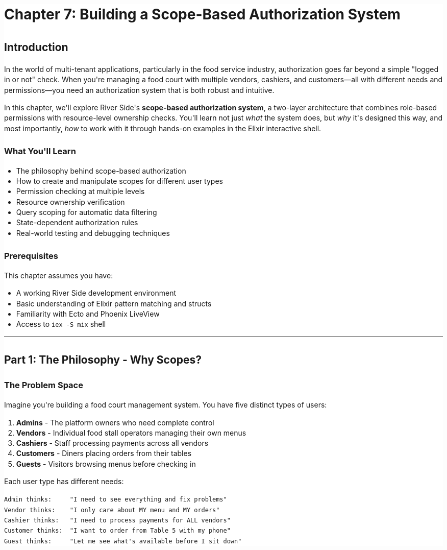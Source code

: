 # Chapter 7: Building a Scope-Based Authorization System

## Introduction

In the world of multi-tenant applications, particularly in the food service industry, authorization goes far beyond a simple "logged in or not" check. When you're managing a food court with multiple vendors, cashiers, and customers—all with different needs and permissions—you need an authorization system that is both robust and intuitive.

In this chapter, we'll explore River Side's **scope-based authorization system**, a two-layer architecture that combines role-based permissions with resource-level ownership checks. You'll learn not just *what* the system does, but *why* it's designed this way, and most importantly, *how* to work with it through hands-on examples in the Elixir interactive shell.

### What You'll Learn

- The philosophy behind scope-based authorization
- How to create and manipulate scopes for different user types
- Permission checking at multiple levels
- Resource ownership verification
- Query scoping for automatic data filtering
- State-dependent authorization rules
- Real-world testing and debugging techniques

### Prerequisites

This chapter assumes you have:
- A working River Side development environment
- Basic understanding of Elixir pattern matching and structs
- Familiarity with Ecto and Phoenix LiveView
- Access to `iex -S mix` shell

---

## Part 1: The Philosophy - Why Scopes?

### The Problem Space

Imagine you're building a food court management system. You have five distinct types of users:

1. **Admins** - The platform owners who need complete control
2. **Vendors** - Individual food stall operators managing their own menus
3. **Cashiers** - Staff processing payments across all vendors
4. **Customers** - Diners placing orders from their tables
5. **Guests** - Visitors browsing menus before checking in

Each user type has different needs:

```
Admin thinks:     "I need to see everything and fix problems"
Vendor thinks:    "I only care about MY menu and MY orders"
Cashier thinks:   "I need to process payments for ALL vendors"
Customer thinks:  "I want to order from Table 5 with my phone"
Guest thinks:     "Let me see what's available before I sit down"
```
